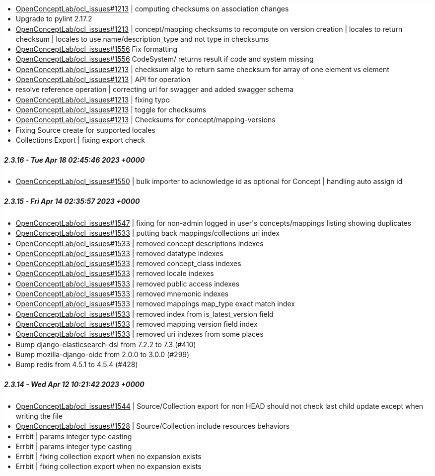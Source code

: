 - [OpenConceptLab/ocl_issues#1213](https://github.com/OpenConceptLab/ocl_issues/issues/1213) | computing checksums on association changes
- Upgrade to pylint 2.17.2
- [OpenConceptLab/ocl_issues#1213](https://github.com/OpenConceptLab/ocl_issues/issues/1213) | concept/mapping checksums to recompute on version creation | locales to return checksum | locales to use name/description_type and not type in checksums
- [OpenConceptLab/ocl_issues#1556](https://github.com/OpenConceptLab/ocl_issues/issues/1556) Fix formatting
- [OpenConceptLab/ocl_issues#1556](https://github.com/OpenConceptLab/ocl_issues/issues/1556) CodeSystem/ returns result if code and system missing
- [OpenConceptLab/ocl_issues#1213](https://github.com/OpenConceptLab/ocl_issues/issues/1213) | checksum algo to return same checksum for array of one element vs element
- [OpenConceptLab/ocl_issues#1213](https://github.com/OpenConceptLab/ocl_issues/issues/1213) | API for  operation
- resolve reference operation | correcting url for swagger and added swagger schema
- [OpenConceptLab/ocl_issues#1213](https://github.com/OpenConceptLab/ocl_issues/issues/1213) | fixing typo
- [OpenConceptLab/ocl_issues#1213](https://github.com/OpenConceptLab/ocl_issues/issues/1213) | toggle for checksums
- [OpenConceptLab/ocl_issues#1213](https://github.com/OpenConceptLab/ocl_issues/issues/1213) | Checksums for concept/mapping-versions
- Fixing Source create for supported locales
- Collections Export | fixing export check
##### 2.3.16 - Tue Apr 18 02:45:46 2023 +0000
- [OpenConceptLab/ocl_issues#1550](https://github.com/OpenConceptLab/ocl_issues/issues/1550) | bulk importer to acknowledge id as optional for Concept | handling auto assign id
##### 2.3.15 - Fri Apr 14 02:35:57 2023 +0000
- [OpenConceptLab/ocl_issues#1547](https://github.com/OpenConceptLab/ocl_issues/issues/1547) | fixing for non-admin logged in user's concepts/mappings listing showing duplicates
- [OpenConceptLab/ocl_issues#1533](https://github.com/OpenConceptLab/ocl_issues/issues/1533) | putting back mappings/collections uri index
- [OpenConceptLab/ocl_issues#1533](https://github.com/OpenConceptLab/ocl_issues/issues/1533) | removed concept descriptions indexes
- [OpenConceptLab/ocl_issues#1533](https://github.com/OpenConceptLab/ocl_issues/issues/1533) | removed datatype indexes
- [OpenConceptLab/ocl_issues#1533](https://github.com/OpenConceptLab/ocl_issues/issues/1533) | removed concept_class indexes
- [OpenConceptLab/ocl_issues#1533](https://github.com/OpenConceptLab/ocl_issues/issues/1533) | removed locale indexes
- [OpenConceptLab/ocl_issues#1533](https://github.com/OpenConceptLab/ocl_issues/issues/1533) | removed public access indexes
- [OpenConceptLab/ocl_issues#1533](https://github.com/OpenConceptLab/ocl_issues/issues/1533) | removed mnemonic indexes
- [OpenConceptLab/ocl_issues#1533](https://github.com/OpenConceptLab/ocl_issues/issues/1533) | removed mappings map_type exact match index
- [OpenConceptLab/ocl_issues#1533](https://github.com/OpenConceptLab/ocl_issues/issues/1533) | removed index from is_latest_version field
- [OpenConceptLab/ocl_issues#1533](https://github.com/OpenConceptLab/ocl_issues/issues/1533) | removed mapping version field index
- [OpenConceptLab/ocl_issues#1533](https://github.com/OpenConceptLab/ocl_issues/issues/1533) | removed uri indexes from some places
- Bump django-elasticsearch-dsl from 7.2.2 to 7.3 (#410)
- Bump mozilla-django-oidc from 2.0.0 to 3.0.0 (#299)
- Bump redis from 4.5.1 to 4.5.4 (#428)
##### 2.3.14 - Wed Apr 12 10:21:42 2023 +0000
- [OpenConceptLab/ocl_issues#1544](https://github.com/OpenConceptLab/ocl_issues/issues/1544) | Source/Collection export for non HEAD should not check last child update except when writing the file
- [OpenConceptLab/ocl_issues#1528](https://github.com/OpenConceptLab/ocl_issues/issues/1528) | Source/Collection include resources behaviors
- Errbit | params integer type casting
- Errbit | params integer type casting
- Errbit | fixing collection export when no expansion exists
- Errbit | fixing collection export when no expansion exists